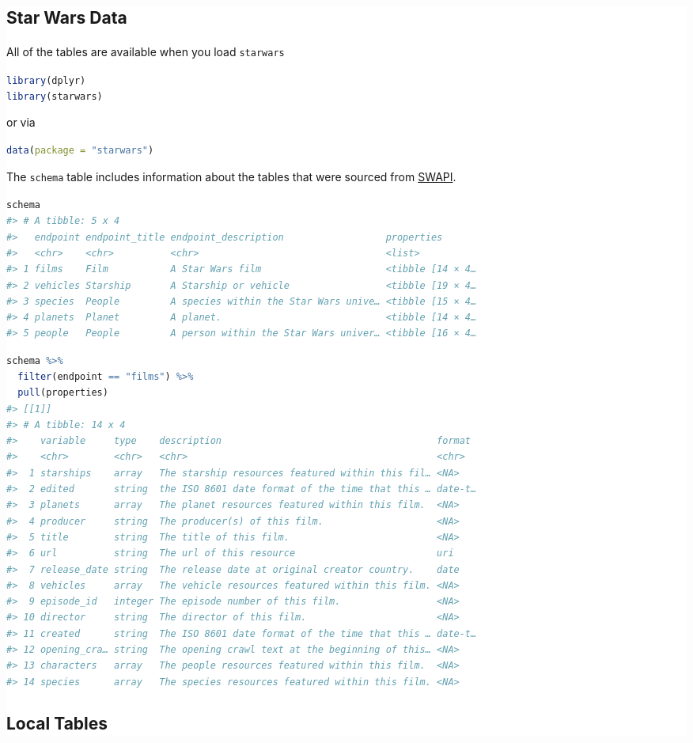 ## Star Wars Data

All of the tables are available when you load `starwars`

``` r
library(dplyr)
library(starwars)
```

or via

``` r
data(package = "starwars")
```

The `schema` table includes information about the tables that were
sourced from [SWAPI](https://swapi.dev).

``` r
schema
#> # A tibble: 5 x 4
#>   endpoint endpoint_title endpoint_description                  properties      
#>   <chr>    <chr>          <chr>                                 <list>          
#> 1 films    Film           A Star Wars film                      <tibble [14 × 4…
#> 2 vehicles Starship       A Starship or vehicle                 <tibble [19 × 4…
#> 3 species  People         A species within the Star Wars unive… <tibble [15 × 4…
#> 4 planets  Planet         A planet.                             <tibble [14 × 4…
#> 5 people   People         A person within the Star Wars univer… <tibble [16 × 4…
```

``` r
schema %>% 
  filter(endpoint == "films") %>% 
  pull(properties)
#> [[1]]
#> # A tibble: 14 x 4
#>    variable     type    description                                      format 
#>    <chr>        <chr>   <chr>                                            <chr>  
#>  1 starships    array   The starship resources featured within this fil… <NA>   
#>  2 edited       string  the ISO 8601 date format of the time that this … date-t…
#>  3 planets      array   The planet resources featured within this film.  <NA>   
#>  4 producer     string  The producer(s) of this film.                    <NA>   
#>  5 title        string  The title of this film.                          <NA>   
#>  6 url          string  The url of this resource                         uri    
#>  7 release_date string  The release date at original creator country.    date   
#>  8 vehicles     array   The vehicle resources featured within this film. <NA>   
#>  9 episode_id   integer The episode number of this film.                 <NA>   
#> 10 director     string  The director of this film.                       <NA>   
#> 11 created      string  The ISO 8601 date format of the time that this … date-t…
#> 12 opening_cra… string  The opening crawl text at the beginning of this… <NA>   
#> 13 characters   array   The people resources featured within this film.  <NA>   
#> 14 species      array   The species resources featured within this film. <NA>
```

## Local Tables
